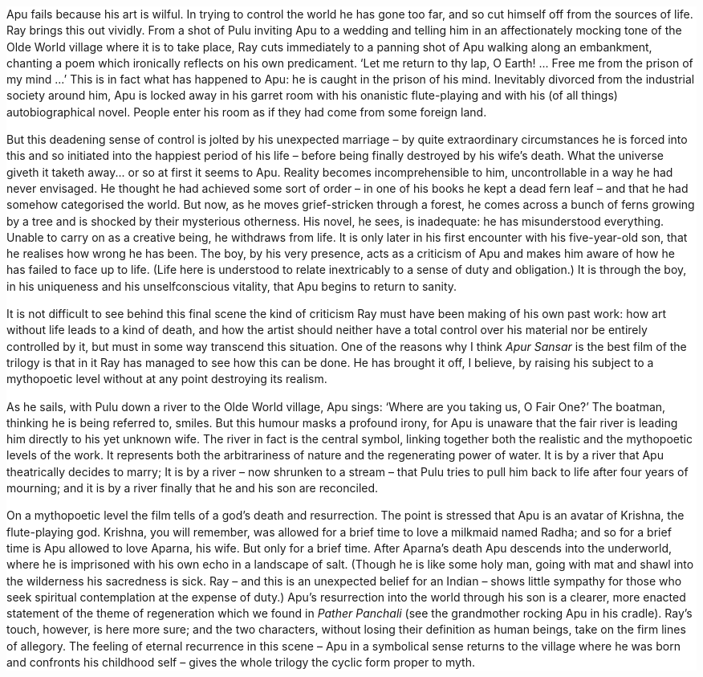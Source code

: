 Apu fails because his art is wilful. In trying to control the world he has gone too far, and so cut himself off from the sources of life. Ray brings this out vividly. From a shot of Pulu inviting Apu to a wedding and telling him in an affectionately mocking tone of the Olde World village where it is to take place, Ray cuts immediately to a panning shot of Apu walking along an embankment, chanting a poem which ironically reflects on his own predicament. ‘Let me return to thy lap, O Earth! ... Free me from the prison of my mind ...’ This is in fact what has happened to Apu: he is caught in the prison of his mind. Inevitably divorced from the industrial society around him, Apu is locked away in his garret room with his onanistic flute-playing and with his (of all things) autobiographical novel. People enter his room as if they had come from some foreign land.

But this deadening sense of control is jolted by his unexpected marriage – by quite extraordinary circumstances he is forced into this and so initiated into the happiest period of his life – before being finally destroyed by his wife’s death. What the universe giveth it taketh away... or so at first it seems to Apu. Reality becomes incomprehensible to him, uncontrollable in a way he had never envisaged. He thought he had achieved some sort of order – in one of his books he kept a dead fern leaf – and that he had somehow categorised the world. But now, as he moves grief-stricken through a forest, he comes across a bunch of ferns growing by a tree and is shocked by their mysterious otherness. His novel, he sees, is inadequate: he has misunderstood everything. Unable to carry on as a creative being, he withdraws from life. It is only later in his first encounter with his five-year-old son, that he realises how wrong he has been. The boy, by his very presence, acts as a criticism of Apu and makes him aware of how he has failed to face up to life. (Life here is understood to relate inextricably to a sense of duty and obligation.) It is through the boy, in his uniqueness and his unselfconscious vitality, that Apu begins to return to sanity.

It is not difficult to see behind this final scene the kind of criticism Ray must have been making of his own past work: how art without life leads to a kind of death, and how the artist should neither have a total control over his material nor be entirely controlled by it, but must in some way transcend this situation. One of the reasons why I think _Apur Sansar_ is the best film of the trilogy is that in it Ray has managed to see how this can be done. He has brought it off, I believe, by raising his subject to a mythopoetic level without at any point destroying its realism.

As he sails, with Pulu down a river to the Olde World village, Apu sings: ‘Where are you taking us, O Fair One?’ The boatman, thinking he is being referred to, smiles. But this humour masks a profound irony, for Apu is unaware that the fair river is leading him directly to his yet unknown wife. The river in fact is the central symbol, linking together both the realistic and the mythopoetic levels of the work. It represents both the arbitrariness of nature and the regenerating power of water. It is by a river that Apu theatrically decides to marry; It is by a river – now shrunken to a stream – that Pulu tries to pull him back to life after four years of mourning; and it is by a river finally that he and his son are reconciled.

On a mythopoetic level the film tells of a god’s death and resurrection. The point is stressed that Apu is an avatar of Krishna, the flute-playing god. Krishna, you will remember, was allowed for a brief time to love a milkmaid named Radha; and so for a brief time is Apu allowed to love Aparna, his wife. But only for a brief time. After Aparna’s death Apu descends into the underworld, where he is imprisoned with his own echo in a landscape of salt. (Though he is like some holy man, going with mat and shawl into the wilderness his sacredness is sick. Ray – and this is an unexpected belief for an Indian – shows little sympathy for those who seek spiritual contemplation at the expense of duty.) Apu’s resurrection into the world through his son is a clearer, more enacted statement of the theme of regeneration which we found in _Pather Panchali_ (see the grandmother rocking Apu in his cradle). Ray’s touch, however, is here more sure; and the two characters, without losing their definition as human beings, take on the firm lines of allegory. The feeling of eternal recurrence in this scene – Apu in a symbolical sense returns to the village where he was born and confronts his childhood self – gives the whole trilogy the cyclic form proper to myth.
